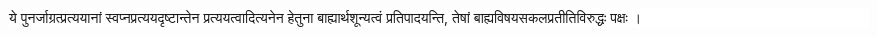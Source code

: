 ये पुनर्जाग्रत्प्रत्ययानां स्वप्नप्रत्ययदृष्टान्तेन प्रत्ययत्वादित्यनेन हेतुना बाह्यार्थशून्यत्वं प्रतिपादयन्ति, तेषां बाह्यविषयसकलप्रतीतिविरुद्धः पक्षः ।  
